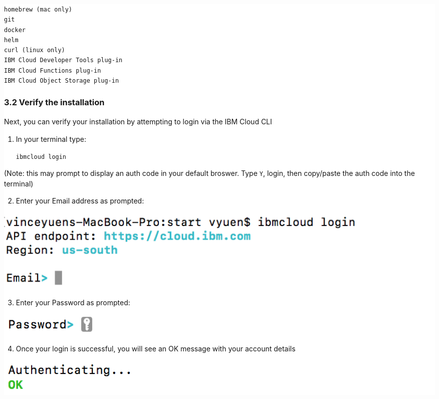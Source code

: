 ```
homebrew (mac only)
git
docker
helm
curl (linux only)
IBM Cloud Developer Tools plug-in
IBM Cloud Functions plug-in
IBM Cloud Object Storage plug-in
```

### 3.2 Verify the installation

Next, you can verify your installation by attempting to login via the IBM Cloud CLI

1.	In your terminal type: 

        ibmcloud login

(Note: this may prompt to display an auth code in your default broswer. Type `Y`, login, then copy/paste the auth code into the terminal)

2.	Enter your Email address as prompted: 

![](images/prereq12.png)


3.	Enter your Password as prompted:


![](images/prereq13.png)


4.	Once your login is successful, you will see an OK message with your account details



![](images/prereq14.png)
